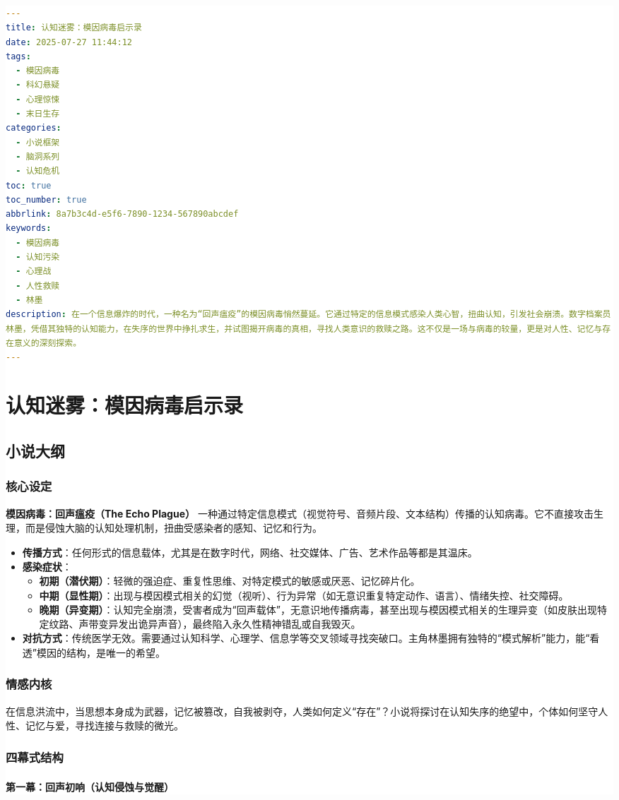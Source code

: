 ```yaml
---
title: 认知迷雾：模因病毒启示录
date: 2025-07-27 11:44:12
tags:
  - 模因病毒
  - 科幻悬疑
  - 心理惊悚
  - 末日生存
categories:
  - 小说框架
  - 脑洞系列
  - 认知危机
toc: true
toc_number: true
abbrlink: 8a7b3c4d-e5f6-7890-1234-567890abcdef
keywords:
  - 模因病毒
  - 认知污染
  - 心理战
  - 人性救赎
  - 林墨
description: 在一个信息爆炸的时代，一种名为“回声瘟疫”的模因病毒悄然蔓延。它通过特定的信息模式感染人类心智，扭曲认知，引发社会崩溃。数字档案员林墨，凭借其独特的认知能力，在失序的世界中挣扎求生，并试图揭开病毒的真相，寻找人类意识的救赎之路。这不仅是一场与病毒的较量，更是对人性、记忆与存在意义的深刻探索。
---
```


# 认知迷雾：模因病毒启示录

## 小说大纲

### 核心设定

**模因病毒：回声瘟疫（The Echo Plague）**
一种通过特定信息模式（视觉符号、音频片段、文本结构）传播的认知病毒。它不直接攻击生理，而是侵蚀大脑的认知处理机制，扭曲受感染者的感知、记忆和行为。
*   **传播方式**：任何形式的信息载体，尤其是在数字时代，网络、社交媒体、广告、艺术作品等都是其温床。
*   **感染症状**：
    *   **初期（潜伏期）**：轻微的强迫症、重复性思维、对特定模式的敏感或厌恶、记忆碎片化。
    *   **中期（显性期）**：出现与模因模式相关的幻觉（视听）、行为异常（如无意识重复特定动作、语言）、情绪失控、社交障碍。
    *   **晚期（异变期）**：认知完全崩溃，受害者成为“回声载体”，无意识地传播病毒，甚至出现与模因模式相关的生理异变（如皮肤出现特定纹路、声带变异发出诡异声音），最终陷入永久性精神错乱或自我毁灭。
*   **对抗方式**：传统医学无效。需要通过认知科学、心理学、信息学等交叉领域寻找突破口。主角林墨拥有独特的“模式解析”能力，能“看透”模因的结构，是唯一的希望。

### 情感内核

在信息洪流中，当思想本身成为武器，记忆被篡改，自我被剥夺，人类如何定义“存在”？小说将探讨在认知失序的绝望中，个体如何坚守人性、记忆与爱，寻找连接与救赎的微光。

### 四幕式结构

#### 第一幕：回声初响（认知侵蚀与觉醒）
